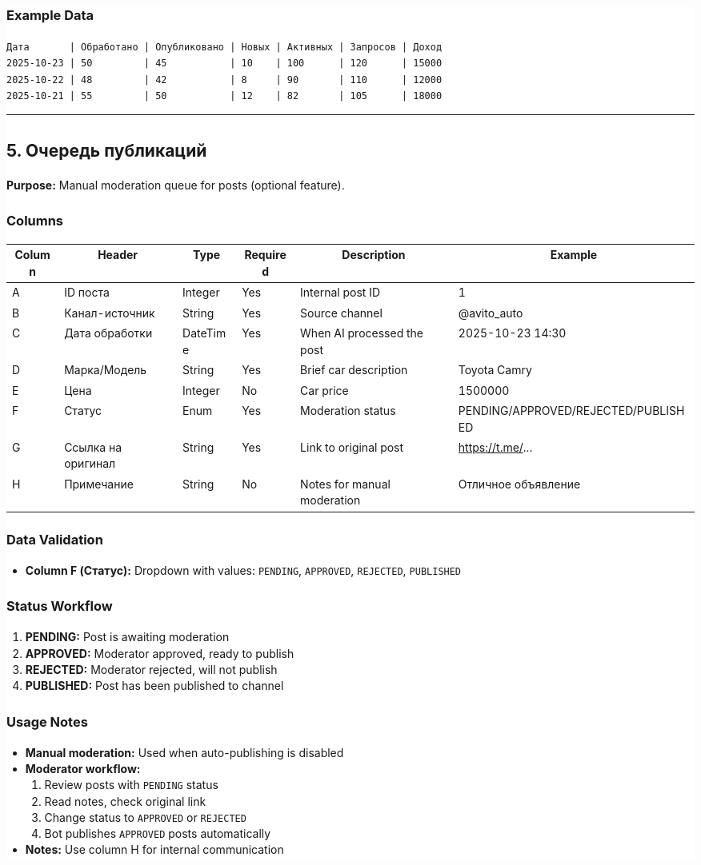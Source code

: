 ### Example Data

```
Дата       | Обработано | Опубликовано | Новых | Активных | Запросов | Доход
2025-10-23 | 50         | 45           | 10    | 100      | 120      | 15000
2025-10-22 | 48         | 42           | 8     | 90       | 110      | 12000
2025-10-21 | 55         | 50           | 12    | 82       | 105      | 18000
```

---

## 5. Очередь публикаций

**Purpose:** Manual moderation queue for posts (optional feature).

### Columns

| Column | Header | Type | Required | Description | Example |
|--------|--------|------|----------|-------------|---------|
| A | ID поста | Integer | Yes | Internal post ID | 1 |
| B | Канал-источник | String | Yes | Source channel | @avito_auto |
| C | Дата обработки | DateTime | Yes | When AI processed the post | 2025-10-23 14:30 |
| D | Марка/Модель | String | Yes | Brief car description | Toyota Camry |
| E | Цена | Integer | No | Car price | 1500000 |
| F | Статус | Enum | Yes | Moderation status | PENDING/APPROVED/REJECTED/PUBLISHED |
| G | Ссылка на оригинал | String | Yes | Link to original post | https://t.me/... |
| H | Примечание | String | No | Notes for manual moderation | Отличное объявление |

### Data Validation

- **Column F (Статус):** Dropdown with values: `PENDING`, `APPROVED`, `REJECTED`, `PUBLISHED`

### Status Workflow

1. **PENDING:** Post is awaiting moderation
2. **APPROVED:** Moderator approved, ready to publish
3. **REJECTED:** Moderator rejected, will not publish
4. **PUBLISHED:** Post has been published to channel

### Usage Notes

- **Manual moderation:** Used when auto-publishing is disabled
- **Moderator workflow:**
  1. Review posts with `PENDING` status
  2. Read notes, check original link
  3. Change status to `APPROVED` or `REJECTED`
  4. Bot publishes `APPROVED` posts automatically
- **Notes:** Use column H for internal communication
